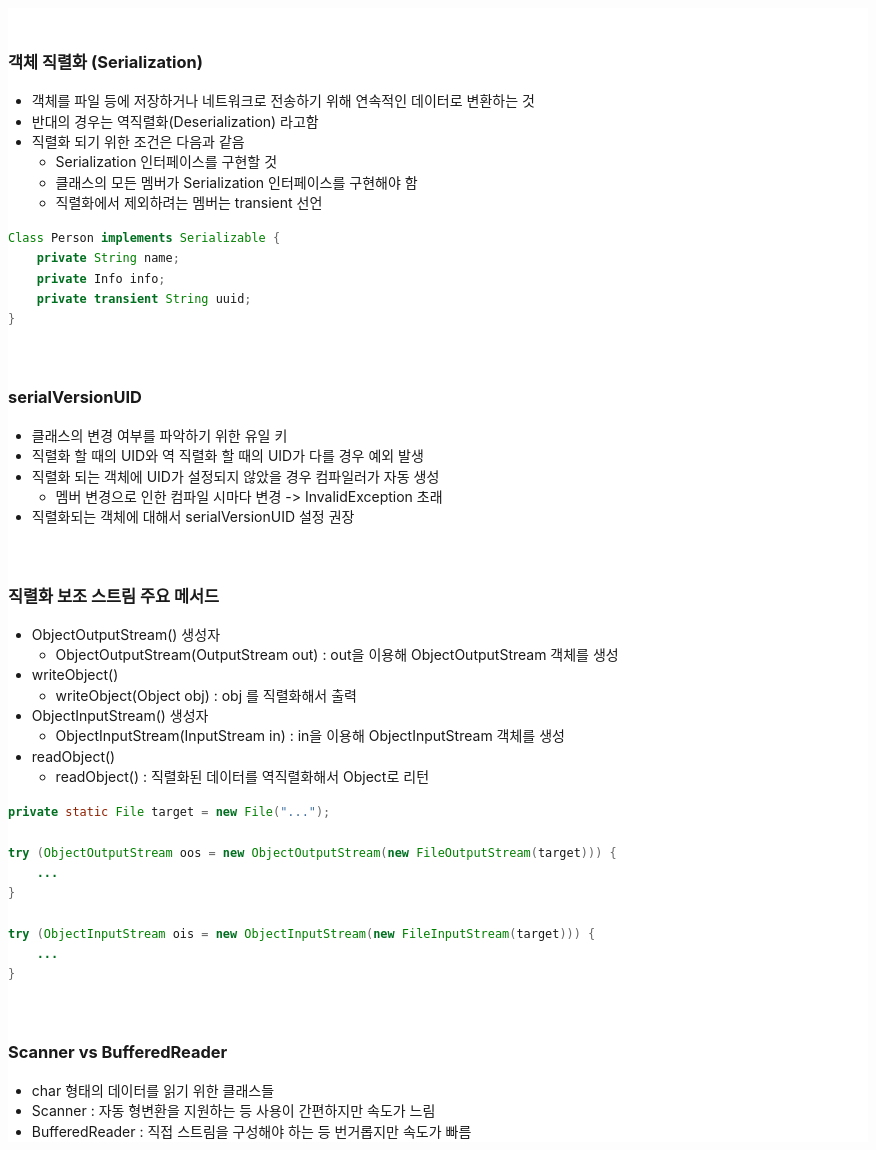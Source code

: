 <br>

### 객체 직렬화 (Serialization)
- 객체를 파일 등에 저장하거나 네트워크로 전송하기 위해 연속적인 데이터로 변환하는 것
- 반대의 경우는 역직렬화(Deserialization) 라고함
- 직렬화 되기 위한 조건은 다음과 같음
    - Serialization 인터페이스를 구현할 것
    - 클래스의 모든 멤버가 Serialization 인터페이스를 구현해야 함
    - 직렬화에서 제외하려는 멤버는 transient 선언

```java
Class Person implements Serializable {
    private String name;
    private Info info;
    private transient String uuid;
}
```

<br>

### serialVersionUID
- 클래스의 변경 여부를 파악하기 위한 유일 키
- 직렬화 할 때의 UID와 역 직렬화 할 때의 UID가 다를 경우 예외 발생
- 직렬화 되는 객체에 UID가 설정되지 않았을 경우 컴파일러가 자동 생성
    - 멤버 변경으로 인한 컴파일 시마다 변경 -> InvalidException 초래
-  직렬화되는 객체에 대해서 serialVersionUID 설정 권장

<br>

### 직렬화 보조 스트림 주요 메서드
- ObjectOutputStream() 생성자
    - ObjectOutputStream(OutputStream out) : out을 이용해 ObjectOutputStream 객체를 생성
- writeObject()
    - writeObject(Object obj) : obj 를 직렬화해서 출력
- ObjectInputStream() 생성자
    - ObjectInputStream(InputStream in) : in을 이용해 ObjectInputStream 객체를 생성
- readObject()
    - readObject() : 직렬화된 데이터를 역직렬화해서 Object로 리턴

```java
private static File target = new File("...");

try (ObjectOutputStream oos = new ObjectOutputStream(new FileOutputStream(target))) {
    ...
}

try (ObjectInputStream ois = new ObjectInputStream(new FileInputStream(target))) {
    ...
}
```

<br>

### Scanner vs BufferedReader
- char 형태의 데이터를 읽기 위한 클래스들
- Scanner : 자동 형변환을 지원하는 등 사용이 간편하지만 속도가 느림
- BufferedReader : 직접 스트림을 구성해야 하는 등 번거롭지만 속도가 빠름
